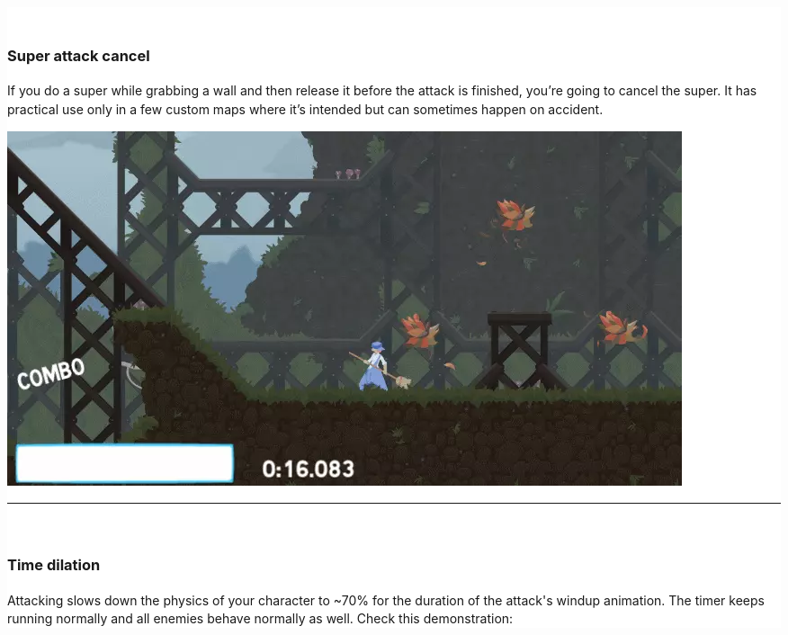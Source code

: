<br /> 

<a name="super-attack-cancel"/>

### Super attack cancel ###

If you do a super while grabbing a wall and then release it before the attack is finished, you’re going to cancel the super. It has practical use only in a few custom maps where it’s intended but can sometimes happen on accident.

![24.webp](Resources/24.webp)

- - - -

<br /> 

<a name="time-dilation"/>

### Time dilation ###

Attacking slows down the physics of your character to ~70% for the duration of the attack's windup animation. The timer keeps running normally and all enemies behave normally as well. Check this demonstration:
